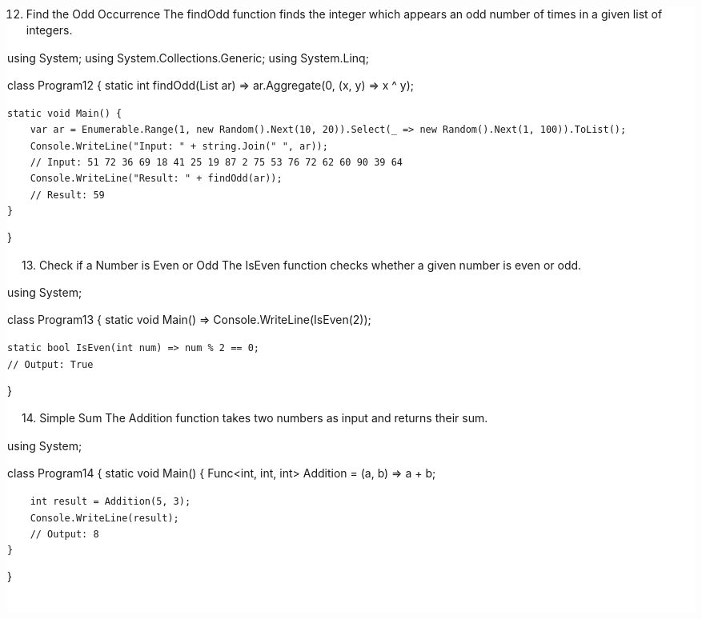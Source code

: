 12. Find the Odd Occurrence
The findOdd function finds the integer which appears an odd number of times in a given list of integers.

using System;
using System.Collections.Generic;
using System.Linq;

class Program12 {
    static int findOdd(List<int> ar) => ar.Aggregate(0, (x, y) => x ^ y);
    
    static void Main() {
        var ar = Enumerable.Range(1, new Random().Next(10, 20)).Select(_ => new Random().Next(1, 100)).ToList();
        Console.WriteLine("Input: " + string.Join(" ", ar));
        // Input: 51 72 36 69 18 41 25 19 87 2 75 53 76 72 62 60 90 39 64
        Console.WriteLine("Result: " + findOdd(ar));
        // Result: 59
    }
}






 
13. Check if a Number is Even or Odd
The IsEven function checks whether a given number is even or odd.

using System;

class Program13
{
    static void Main() => Console.WriteLine(IsEven(2));

    static bool IsEven(int num) => num % 2 == 0;
    // Output: True
}




 
14. Simple Sum
The Addition function takes two numbers as input and returns their sum.

using System;

class Program14 {
    static void Main() {
        Func<int, int, int> Addition = (a, b) => a + b;

        int result = Addition(5, 3);
        Console.WriteLine(result); 
        // Output: 8
    }
}



 